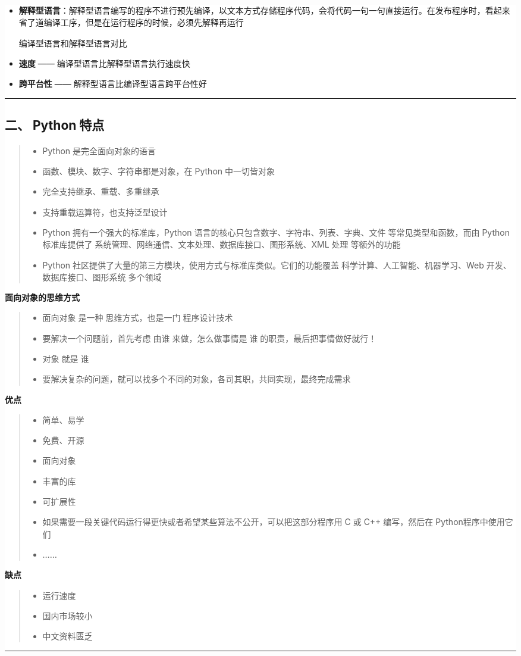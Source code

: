 * **解释型语言**：解释型语言编写的程序不进行预先编译，以文本方式存储程序代码，会将代码一句一句直接运行。在发布程序时，看起来省了道编译工序，但是在运行程序的时候，必须先解释再运行
  
  编译型语言和解释型语言对比

* **速度** —— 编译型语言比解释型语言执行速度快

* **跨平台性** —— 解释型语言比编译型语言跨平台性好

---

## 二、 Python 特点

> - Python 是完全面向对象的语言
> 
> - 函数、模块、数字、字符串都是对象，在 Python 中一切皆对象
> 
> - 完全支持继承、重载、多重继承
> 
> - 支持重载运算符，也支持泛型设计
> 
> - Python 拥有一个强大的标准库，Python 语言的核心只包含数字、字符串、列表、字典、文件 等常见类型和函数，而由 Python 标准库提供了 系统管理、网络通信、文本处理、数据库接口、图形系统、XML 处理 等额外的功能
> 
> - Python 社区提供了大量的第三方模块，使用方式与标准库类似。它们的功能覆盖 科学计算、人工智能、机器学习、Web 开发、数据库接口、图形系统 多个领域

**面向对象的思维方式**

> - 面向对象 是一种 思维方式，也是一门 程序设计技术
> 
> - 要解决一个问题前，首先考虑 由谁 来做，怎么做事情是 谁 的职责，最后把事情做好就行！
> 
> - 对象 就是 谁
> 
> - 要解决复杂的问题，就可以找多个不同的对象，各司其职，共同实现，最终完成需求

 **优点**

> - 简单、易学
> 
> - 免费、开源
> 
> - 面向对象
> 
> - 丰富的库
> 
> - 可扩展性
> 
> - 如果需要一段关键代码运行得更快或者希望某些算法不公开，可以把这部分程序用 C 或 C++ 编写，然后在 Python程序中使用它们
> 
> - ……

**缺点**

> - 运行速度
> 
> - 国内市场较小
> 
> - 中文资料匮乏

---